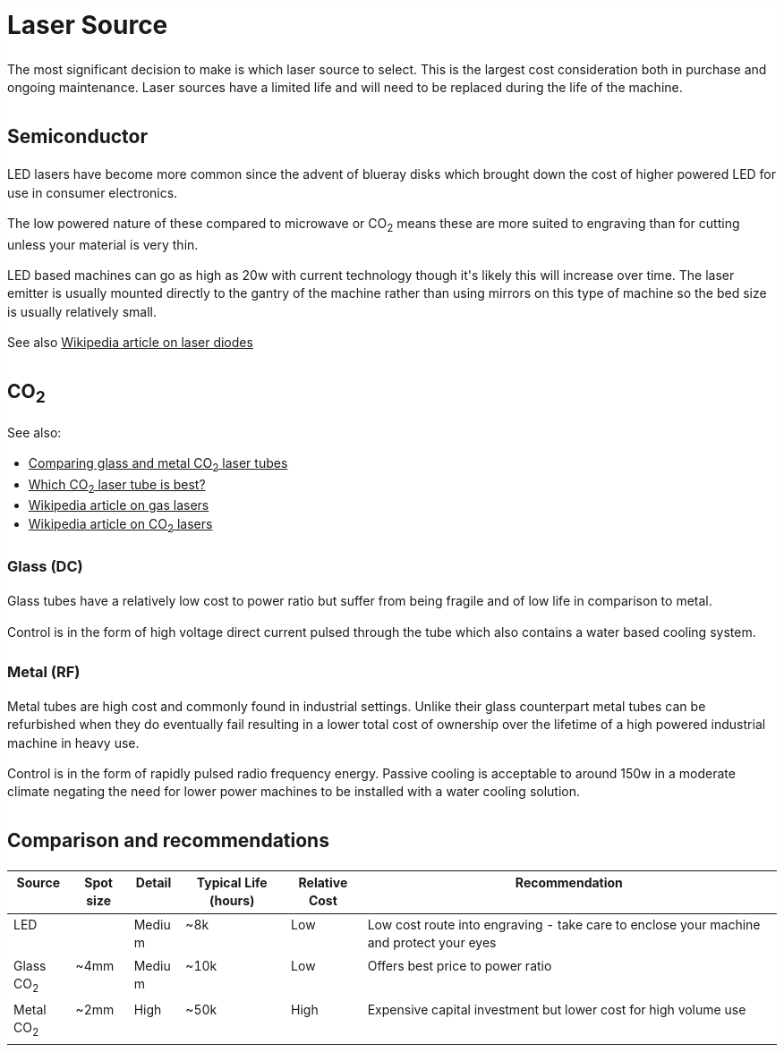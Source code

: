 # Laser Source

The most significant decision to make is which laser source to select.  This is the largest cost consideration both in purchase and ongoing maintenance. Laser sources have a limited life and will need to be replaced during the life of the machine.

## Semiconductor

LED lasers have become more common since the advent of blueray disks which brought down the cost of higher powered LED for use in consumer electronics.

The low powered nature of these compared to microwave or CO<sub>2</sub> means these are more suited to engraving than for cutting unless your material is very thin.

LED based machines can go as high as 20w with current technology though it's likely this will increase over time. The laser emitter is usually mounted directly to the gantry of the machine rather than using mirrors on this type of machine so the bed size is usually relatively small.

See also [Wikipedia article on laser diodes](https://en.wikipedia.org/wiki/Laser_diode)

## CO<sub>2</sub>

See also:

* [Comparing glass and metal CO<sub>2</sub> laser tubes](https://uscribe.com.au/knowledgebase/which-is-the-best-glassdc-or-metalrf-co2-laser-tubes/)
* [Which CO<sub>2</sub> laser tube is best?](http://bosslaser.com/blog/2016/02/12/which-co2-laser-tube-is-best-dc-or-rf/)
* [Wikipedia article on gas lasers](https://en.wikipedia.org/wiki/Gas_laser)
* [Wikipedia article on CO<sub>2</sub> lasers](https://en.wikipedia.org/wiki/Carbon_dioxide_laser)

### Glass (DC)

Glass tubes have a relatively low cost to power ratio but suffer from being fragile and of low life in comparison to metal.

Control is in the form of high voltage direct current pulsed through the tube which also contains a water based cooling system.

### Metal (RF)

Metal tubes are high cost and commonly found in industrial settings. Unlike their glass counterpart metal tubes can be refurbished when they do eventually fail resulting in a lower total cost of ownership over the lifetime of a high powered industrial machine in heavy use.

Control is in the form of rapidly pulsed radio frequency energy. Passive cooling is acceptable to around 150w in a moderate climate negating the need for lower power machines to be installed with a water cooling solution.

## Comparison and recommendations

| Source | Spot size | Detail | Typical Life (hours) | Relative Cost | Recommendation |
| --- | --- | --- | --- | --- | --- |
| LED |   | Medium | ~8k | Low | Low cost route into engraving - take care to enclose your machine and protect your eyes |
| Glass CO<sub>2</sub> | ~4mm | Medium | ~10k | Low | Offers best price to power ratio |
| Metal CO<sub>2</sub> | ~2mm | High | ~50k | High | Expensive capital investment but lower cost for high volume use |
